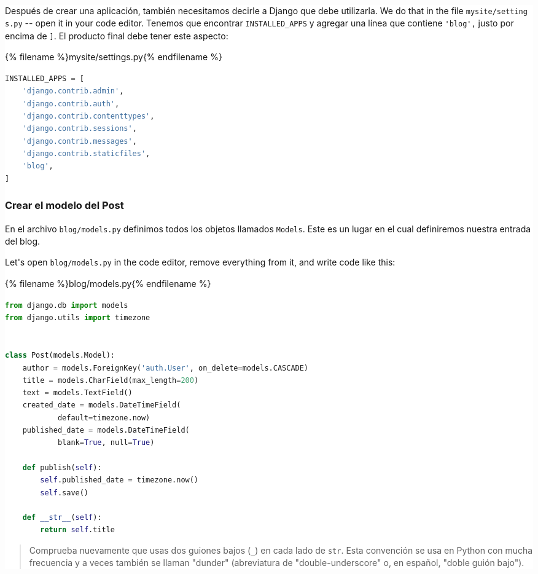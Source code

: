 
Después de crear una aplicación, también necesitamos decirle a Django que debe utilizarla. We do that in the file `mysite/settings.py` -- open it in your code editor. Tenemos que encontrar `INSTALLED_APPS` y agregar una línea que contiene `'blog',` justo por encima de `]`. El producto final debe tener este aspecto:

{% filename %}mysite/settings.py{% endfilename %}

```python
INSTALLED_APPS = [
    'django.contrib.admin',
    'django.contrib.auth',
    'django.contrib.contenttypes',
    'django.contrib.sessions',
    'django.contrib.messages',
    'django.contrib.staticfiles',
    'blog',
]
```

### Crear el modelo del Post

En el archivo `blog/models.py` definimos todos los objetos llamados `Models`. Este es un lugar en el cual definiremos nuestra entrada del blog.

Let's open `blog/models.py` in the code editor, remove everything from it, and write code like this:

{% filename %}blog/models.py{% endfilename %}

```python
from django.db import models
from django.utils import timezone


class Post(models.Model):
    author = models.ForeignKey('auth.User', on_delete=models.CASCADE)
    title = models.CharField(max_length=200)
    text = models.TextField()
    created_date = models.DateTimeField(
            default=timezone.now)
    published_date = models.DateTimeField(
            blank=True, null=True)

    def publish(self):
        self.published_date = timezone.now()
        self.save()

    def __str__(self):
        return self.title
```

> Comprueba nuevamente que usas dos guiones bajos (`_`) en cada lado de `str`. Esta convención se usa en Python con mucha frecuencia y a veces también se llaman "dunder" (abreviatura de "double-underscore" o, en español, "doble guión bajo").
